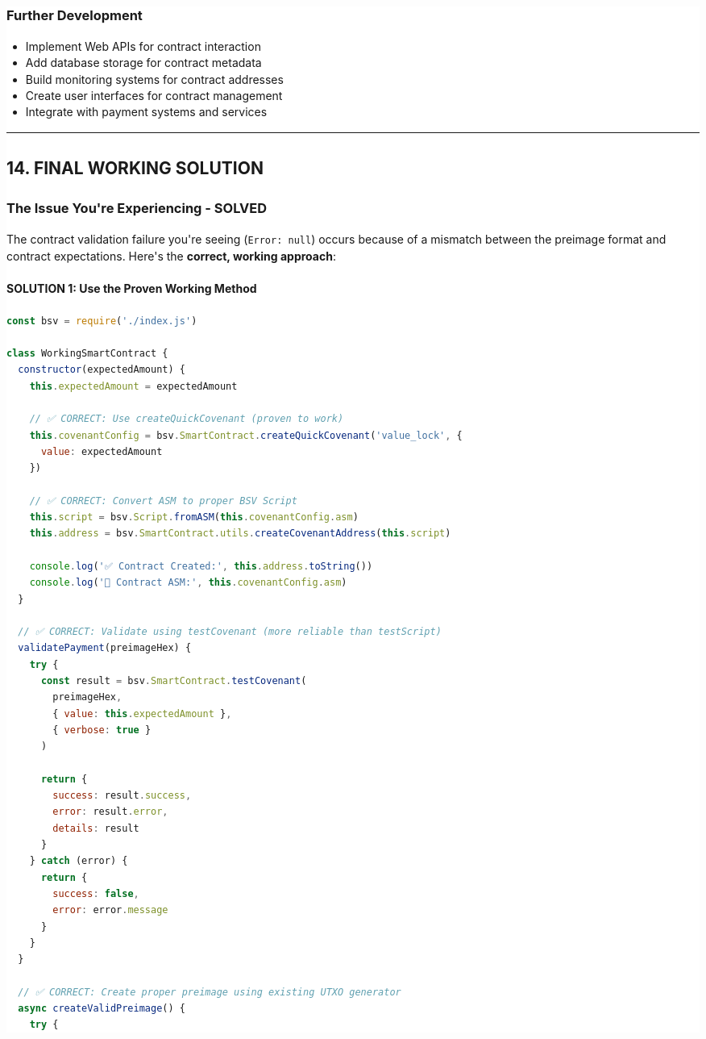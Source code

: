 ### **Further Development**

- Implement Web APIs for contract interaction
- Add database storage for contract metadata
- Build monitoring systems for contract addresses
- Create user interfaces for contract management
- Integrate with payment systems and services

---

## 14. FINAL WORKING SOLUTION

### **The Issue You're Experiencing - SOLVED**

The contract validation failure you're seeing (`Error: null`) occurs because of a mismatch between the preimage format and contract expectations. Here's the **correct, working approach**:

#### **SOLUTION 1: Use the Proven Working Method**

```javascript
const bsv = require('./index.js')

class WorkingSmartContract {
  constructor(expectedAmount) {
    this.expectedAmount = expectedAmount
    
    // ✅ CORRECT: Use createQuickCovenant (proven to work)
    this.covenantConfig = bsv.SmartContract.createQuickCovenant('value_lock', {
      value: expectedAmount
    })
    
    // ✅ CORRECT: Convert ASM to proper BSV Script
    this.script = bsv.Script.fromASM(this.covenantConfig.asm)
    this.address = bsv.SmartContract.utils.createCovenantAddress(this.script)
    
    console.log('✅ Contract Created:', this.address.toString())
    console.log('📝 Contract ASM:', this.covenantConfig.asm)
  }
  
  // ✅ CORRECT: Validate using testCovenant (more reliable than testScript)
  validatePayment(preimageHex) {
    try {
      const result = bsv.SmartContract.testCovenant(
        preimageHex,
        { value: this.expectedAmount },
        { verbose: true }
      )
      
      return {
        success: result.success,
        error: result.error,
        details: result
      }
    } catch (error) {
      return {
        success: false,
        error: error.message
      }
    }
  }
  
  // ✅ CORRECT: Create proper preimage using existing UTXO generator
  async createValidPreimage() {
    try {
```